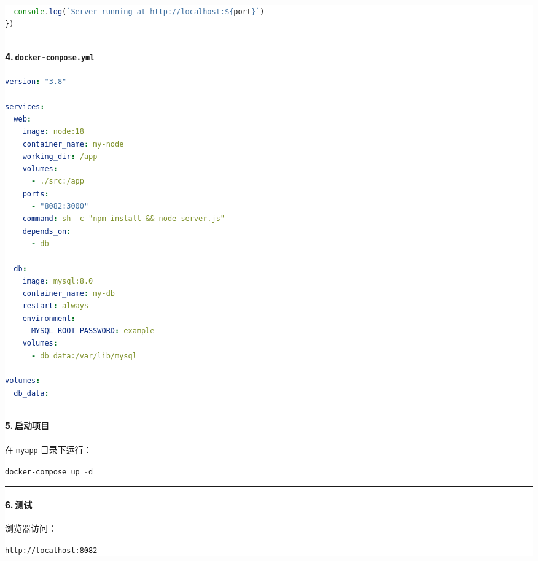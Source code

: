```javascript
  console.log(`Server running at http://localhost:${port}`)
})
```

---

#### 4. `docker-compose.yml`

```yaml
version: "3.8"

services:
  web:
    image: node:18
    container_name: my-node
    working_dir: /app
    volumes:
      - ./src:/app
    ports:
      - "8082:3000"
    command: sh -c "npm install && node server.js"
    depends_on:
      - db

  db:
    image: mysql:8.0
    container_name: my-db
    restart: always
    environment:
      MYSQL_ROOT_PASSWORD: example
    volumes:
      - db_data:/var/lib/mysql

volumes:
  db_data:
```

---

#### 5. 启动项目

在 `myapp` 目录下运行：

```powershell
docker-compose up -d
```

---

#### 6. 测试

浏览器访问：

```
http://localhost:8082
```
